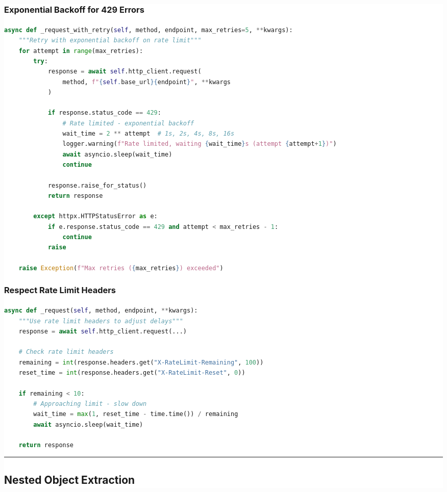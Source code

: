 ### Exponential Backoff for 429 Errors

```python
async def _request_with_retry(self, method, endpoint, max_retries=5, **kwargs):
    """Retry with exponential backoff on rate limit"""
    for attempt in range(max_retries):
        try:
            response = await self.http_client.request(
                method, f"{self.base_url}{endpoint}", **kwargs
            )

            if response.status_code == 429:
                # Rate limited - exponential backoff
                wait_time = 2 ** attempt  # 1s, 2s, 4s, 8s, 16s
                logger.warning(f"Rate limited, waiting {wait_time}s (attempt {attempt+1})")
                await asyncio.sleep(wait_time)
                continue

            response.raise_for_status()
            return response

        except httpx.HTTPStatusError as e:
            if e.response.status_code == 429 and attempt < max_retries - 1:
                continue
            raise

    raise Exception(f"Max retries ({max_retries}) exceeded")
```

### Respect Rate Limit Headers

```python
async def _request(self, method, endpoint, **kwargs):
    """Use rate limit headers to adjust delays"""
    response = await self.http_client.request(...)

    # Check rate limit headers
    remaining = int(response.headers.get("X-RateLimit-Remaining", 100))
    reset_time = int(response.headers.get("X-RateLimit-Reset", 0))

    if remaining < 10:
        # Approaching limit - slow down
        wait_time = max(1, reset_time - time.time()) / remaining
        await asyncio.sleep(wait_time)

    return response
```

---

## Nested Object Extraction
